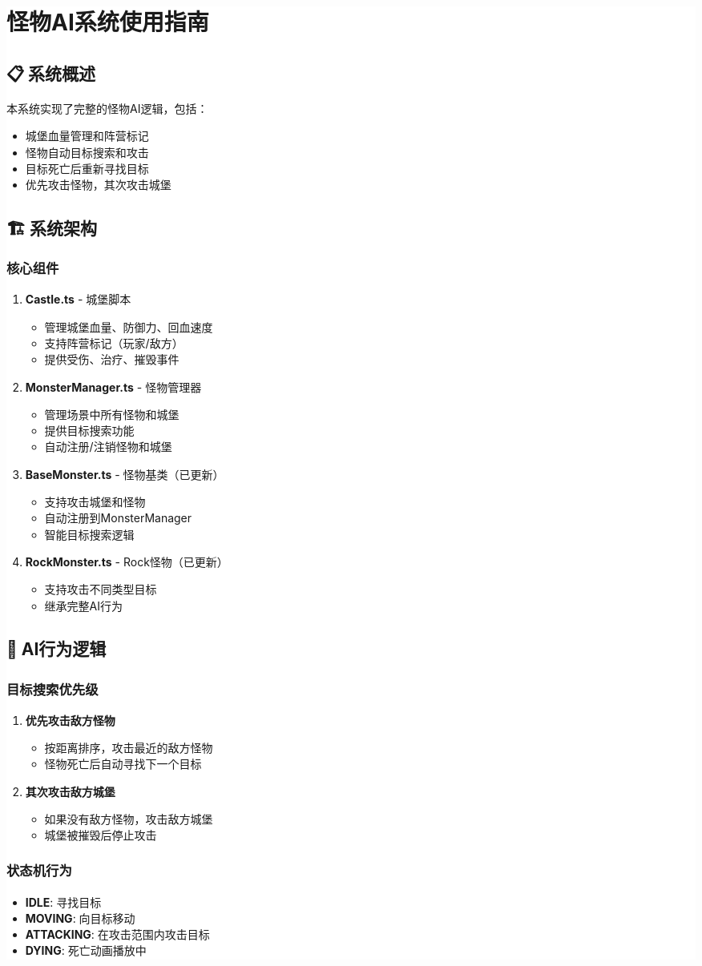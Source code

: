 # 怪物AI系统使用指南

## 📋 系统概述

本系统实现了完整的怪物AI逻辑，包括：
- 城堡血量管理和阵营标记
- 怪物自动目标搜索和攻击
- 目标死亡后重新寻找目标
- 优先攻击怪物，其次攻击城堡

## 🏗️ 系统架构

### 核心组件

1. **Castle.ts** - 城堡脚本
   - 管理城堡血量、防御力、回血速度
   - 支持阵营标记（玩家/敌方）
   - 提供受伤、治疗、摧毁事件

2. **MonsterManager.ts** - 怪物管理器
   - 管理场景中所有怪物和城堡
   - 提供目标搜索功能
   - 自动注册/注销怪物和城堡

3. **BaseMonster.ts** - 怪物基类（已更新）
   - 支持攻击城堡和怪物
   - 自动注册到MonsterManager
   - 智能目标搜索逻辑

4. **RockMonster.ts** - Rock怪物（已更新）
   - 支持攻击不同类型目标
   - 继承完整AI行为

## 🎯 AI行为逻辑

### 目标搜索优先级
1. **优先攻击敌方怪物**
   - 按距离排序，攻击最近的敌方怪物
   - 怪物死亡后自动寻找下一个目标

2. **其次攻击敌方城堡**
   - 如果没有敌方怪物，攻击敌方城堡
   - 城堡被摧毁后停止攻击

### 状态机行为
- **IDLE**: 寻找目标
- **MOVING**: 向目标移动
- **ATTACKING**: 在攻击范围内攻击目标
- **DYING**: 死亡动画播放中
